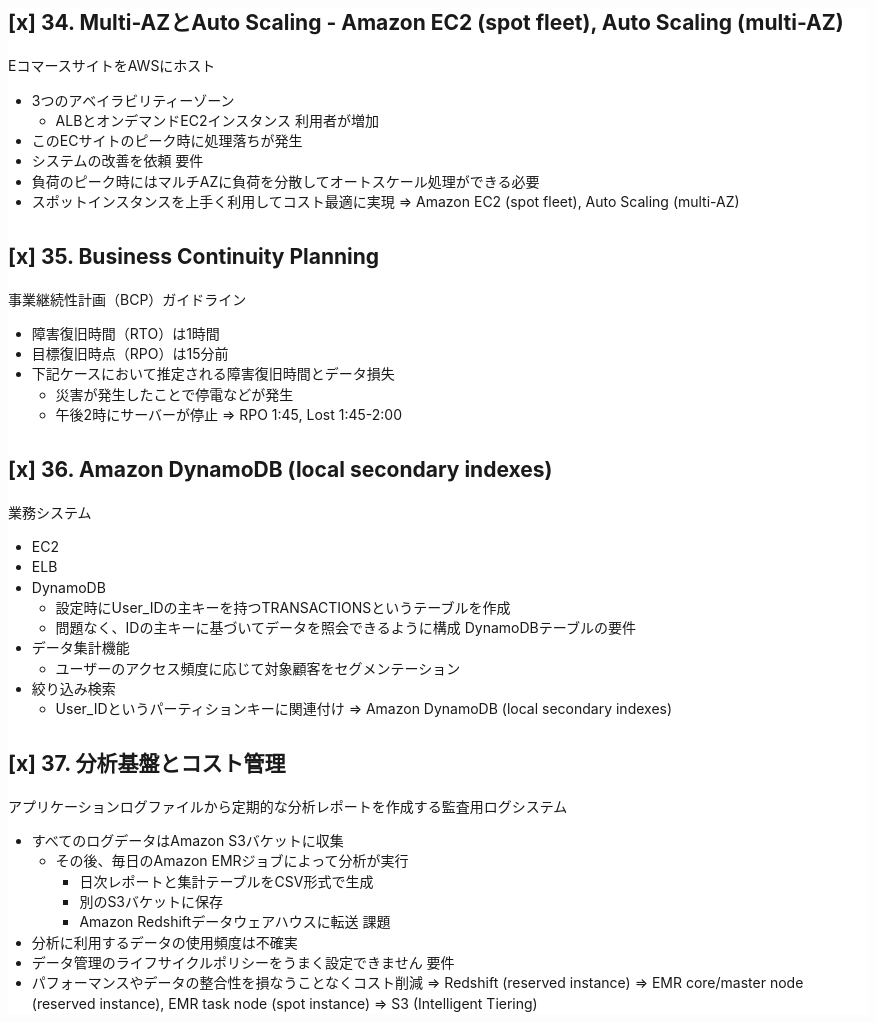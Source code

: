## [x] 34. Multi-AZとAuto Scaling - Amazon EC2 (spot fleet), Auto Scaling (multi-AZ)
EコマースサイトをAWSにホスト
- 3つのアベイラビリティーゾーン
  - ALBとオンデマンドEC2インスタンス
利用者が増加
- このECサイトのピーク時に処理落ちが発生
- システムの改善を依頼
要件
- 負荷のピーク時にはマルチAZに負荷を分散してオートスケール処理ができる必要
- スポットインスタンスを上手く利用してコスト最適に実現
=> Amazon EC2 (spot fleet), Auto Scaling (multi-AZ)

## [x] 35. Business Continuity Planning
事業継続性計画（BCP）ガイドライン
- 障害復旧時間（RTO）は1時間
- 目標復旧時点（RPO）は15分前
- 下記ケースにおいて推定される障害復旧時間とデータ損失
  - 災害が発生したことで停電などが発生
  - 午後2時にサーバーが停止
=> RPO 1:45, Lost 1:45-2:00

## [x] 36. Amazon DynamoDB (local secondary indexes)
業務システム
- EC2
- ELB
- DynamoDB
  - 設定時にUser_IDの主キーを持つTRANSACTIONSというテーブルを作成
  - 問題なく、IDの主キーに基づいてデータを照会できるように構成
DynamoDBテーブルの要件
- データ集計機能
  - ユーザーのアクセス頻度に応じて対象顧客をセグメンテーション
- 絞り込み検索
  - User_IDというパーティションキーに関連付け
=> Amazon DynamoDB (local secondary indexes)

## [x] 37. 分析基盤とコスト管理
アプリケーションログファイルから定期的な分析レポートを作成する監査用ログシステム
- すべてのログデータはAmazon S3バケットに収集
  - その後、毎日のAmazon EMRジョブによって分析が実行
    - 日次レポートと集計テーブルをCSV形式で生成
	- 別のS3バケットに保存
	- Amazon Redshiftデータウェアハウスに転送
課題
- 分析に利用するデータの使用頻度は不確実
- データ管理のライフサイクルポリシーをうまく設定できません
要件
- パフォーマンスやデータの整合性を損なうことなくコスト削減
=> Redshift (reserved instance)
=> EMR core/master node (reserved instance), EMR task node (spot instance)
=> S3 (Intelligent Tiering)
